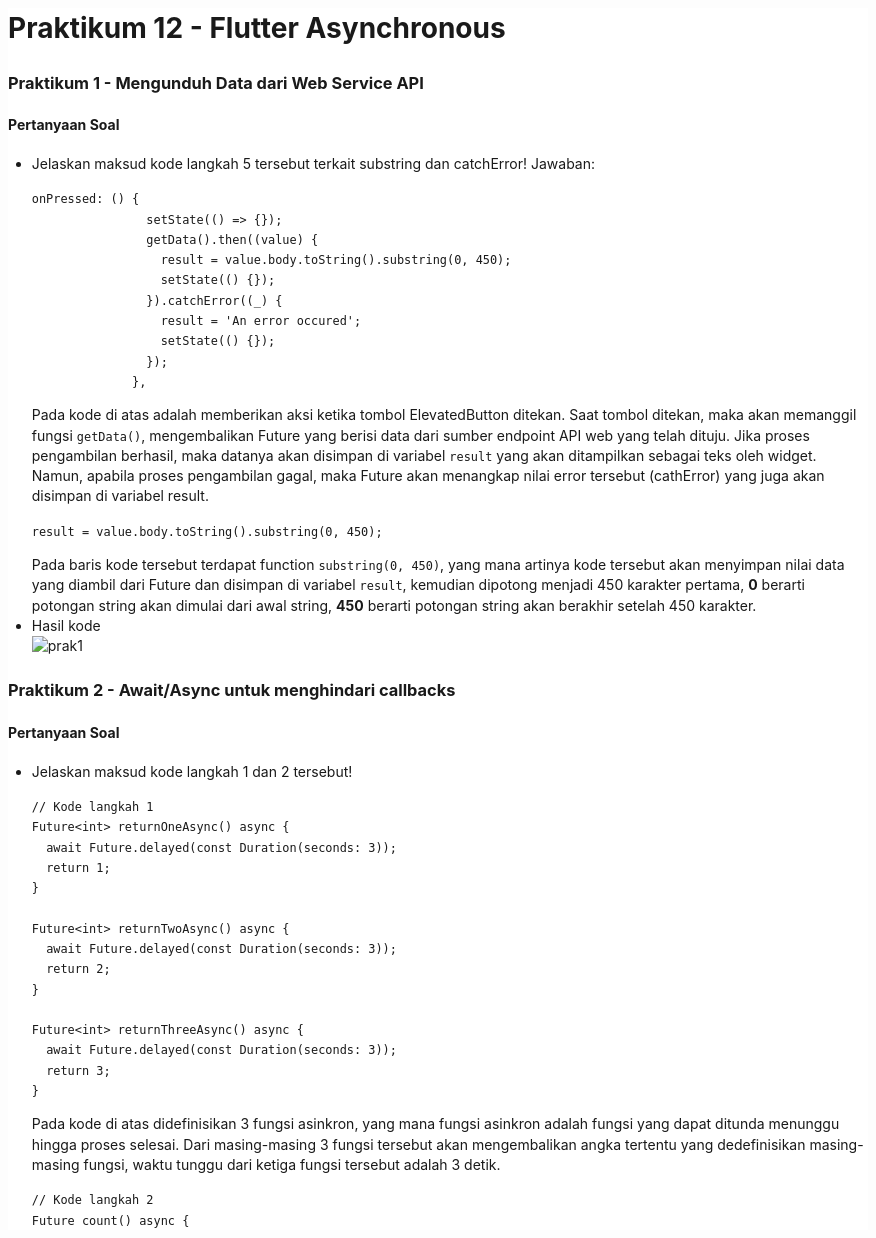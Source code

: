 # Praktikum 12 - Flutter Asynchronous

### Praktikum 1 - Mengunduh Data dari Web Service API
#### Pertanyaan Soal 
* Jelaskan maksud kode langkah 5 tersebut terkait substring dan catchError!
  Jawaban:
  ```
  onPressed: () {
                  setState(() => {});
                  getData().then((value) {
                    result = value.body.toString().substring(0, 450);
                    setState(() {});
                  }).catchError((_) {
                    result = 'An error occured';
                    setState(() {});
                  });
                },
  ```
  Pada kode di atas adalah memberikan aksi ketika tombol ElevatedButton ditekan. Saat tombol ditekan, maka akan memanggil fungsi ``getData()``, mengembalikan Future yang berisi data dari sumber endpoint API web yang telah dituju. Jika proses pengambilan berhasil, maka datanya akan disimpan di variabel ``result`` yang akan ditampilkan sebagai  teks oleh widget. Namun, apabila proses pengambilan gagal, maka Future akan menangkap nilai error tersebut (cathError) yang juga akan disimpan di variabel result. <br>
  ```
  result = value.body.toString().substring(0, 450);
  ```
  Pada baris kode tersebut terdapat function ``substring(0, 450)``, yang mana artinya kode tersebut akan menyimpan nilai data yang diambil dari Future dan disimpan di variabel ``result``, kemudian dipotong menjadi 450 karakter pertama, **0** berarti potongan string akan dimulai dari awal string, **450** berarti potongan string akan berakhir setelah 450 karakter.<br>
* Hasil kode <br>
  ![prak1](https://github.com/ilhamydn17/2141720091-mobile-2023/assets/88663672/109494b1-d536-4e26-a099-98c0701ec053)

### Praktikum 2 - Await/Async untuk menghindari callbacks
#### Pertanyaan Soal 
* Jelaskan maksud kode langkah 1 dan 2 tersebut!
  ```
  // Kode langkah 1
  Future<int> returnOneAsync() async {
    await Future.delayed(const Duration(seconds: 3));
    return 1;
  }

  Future<int> returnTwoAsync() async {
    await Future.delayed(const Duration(seconds: 3));
    return 2;
  }

  Future<int> returnThreeAsync() async {
    await Future.delayed(const Duration(seconds: 3));
    return 3;
  }
  ```
  Pada kode di atas didefinisikan 3 fungsi asinkron, yang mana fungsi asinkron adalah fungsi yang dapat ditunda menunggu hingga proses selesai. Dari masing-masing 3 fungsi tersebut akan mengembalikan angka tertentu yang dedefinisikan masing-masing fungsi, waktu tunggu dari ketiga fungsi tersebut adalah 3 detik.<br>
  ```
  // Kode langkah 2
  Future count() async {
  ```